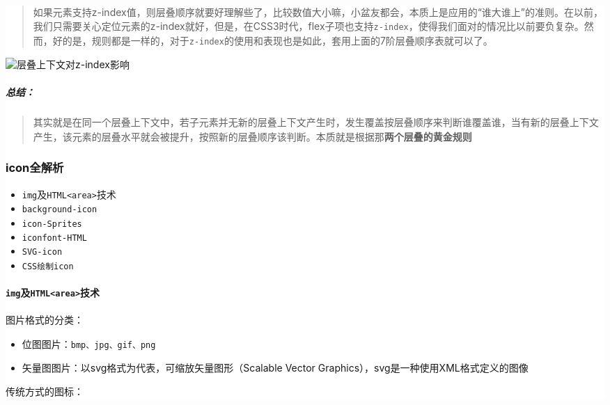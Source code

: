> 如果元素支持z-index值，则层叠顺序就要好理解些了，比较数值大小嘛，小盆友都会，本质上是应用的“谁大谁上”的准则。在以前，我们只需要关心定位元素的z-index就好，但是，在CSS3时代，flex子项也支持`z-index`，使得我们面对的情况比以前要负复杂。然而，好的是，规则都是一样的，对于`z-index`的使用和表现也是如此，套用上面的7阶层叠顺序表就可以了。

![层叠上下文对z-index影响](/medias/imges/theory/css3/stacking-level.png)

##### 总结：

> 其实就是在同一个层叠上下文中，若子元素并无新的层叠上下文产生时，发生覆盖按层叠顺序来判断谁覆盖谁，当有新的层叠上下文产生，该元素的层叠水平就会被提升，按照新的层叠顺序该判断。本质就是根据那**两个层叠的黄金规则**

### icon全解析

* `img`及`HTML<area>`技术
* `background-icon`
* `icon-Sprites`
* `iconfont-HTML`
* `SVG-icon`
* `CSS绘制icon`

#### `img`及`HTML<area>`技术

图片格式的分类：

* 位图图片：`bmp、jpg、gif、png`

* 矢量图图片：以svg格式为代表，可缩放矢量图形（Scalable Vector Graphics），svg是一种使用XML格式定义的图像

传统方式的图标：

